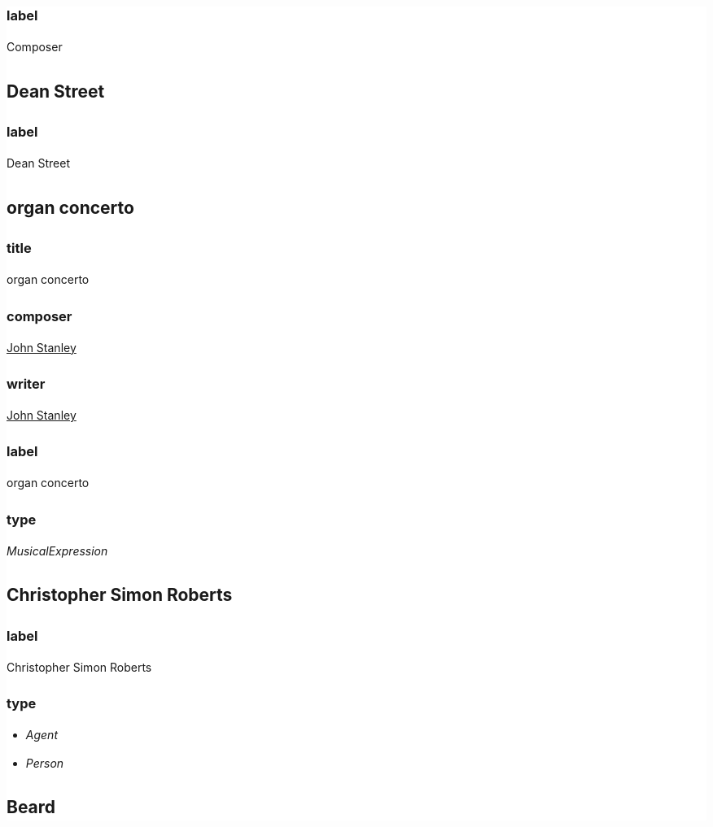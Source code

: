 ### label


Composer

## Dean Street

### label


Dean Street

## organ concerto

### title


organ concerto

### composer


[John Stanley](#John-Stanley)

### writer


[John Stanley](#John-Stanley)

### label


organ concerto

### type


*MusicalExpression*

## Christopher Simon Roberts

### label


Christopher Simon Roberts

### type

 - *Agent*

 - *Person*

## Beard
